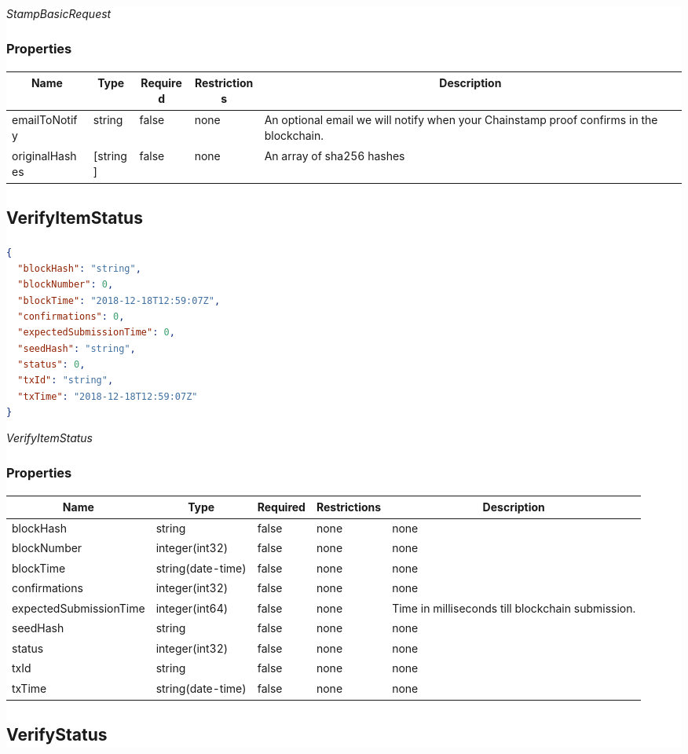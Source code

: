 *StampBasicRequest*

### Properties

|Name|Type|Required|Restrictions|Description|
|---|---|---|---|---|
|emailToNotify|string|false|none|An optional email we will notify when your Chainstamp proof confirms in the blockchain.|
|originalHashes|[string]|false|none|An array of sha256 hashes|

<h2 id="tocSverifyitemstatus">VerifyItemStatus</h2>

<a id="schemaverifyitemstatus"></a>

```json
{
  "blockHash": "string",
  "blockNumber": 0,
  "blockTime": "2018-12-18T12:59:07Z",
  "confirmations": 0,
  "expectedSubmissionTime": 0,
  "seedHash": "string",
  "status": 0,
  "txId": "string",
  "txTime": "2018-12-18T12:59:07Z"
}

```

*VerifyItemStatus*

### Properties

|Name|Type|Required|Restrictions|Description|
|---|---|---|---|---|
|blockHash|string|false|none|none|
|blockNumber|integer(int32)|false|none|none|
|blockTime|string(date-time)|false|none|none|
|confirmations|integer(int32)|false|none|none|
|expectedSubmissionTime|integer(int64)|false|none|Time in milliseconds till blockchain submission.|
|seedHash|string|false|none|none|
|status|integer(int32)|false|none|none|
|txId|string|false|none|none|
|txTime|string(date-time)|false|none|none|

<h2 id="tocSverifystatus">VerifyStatus</h2>

<a id="schemaverifystatus"></a>
